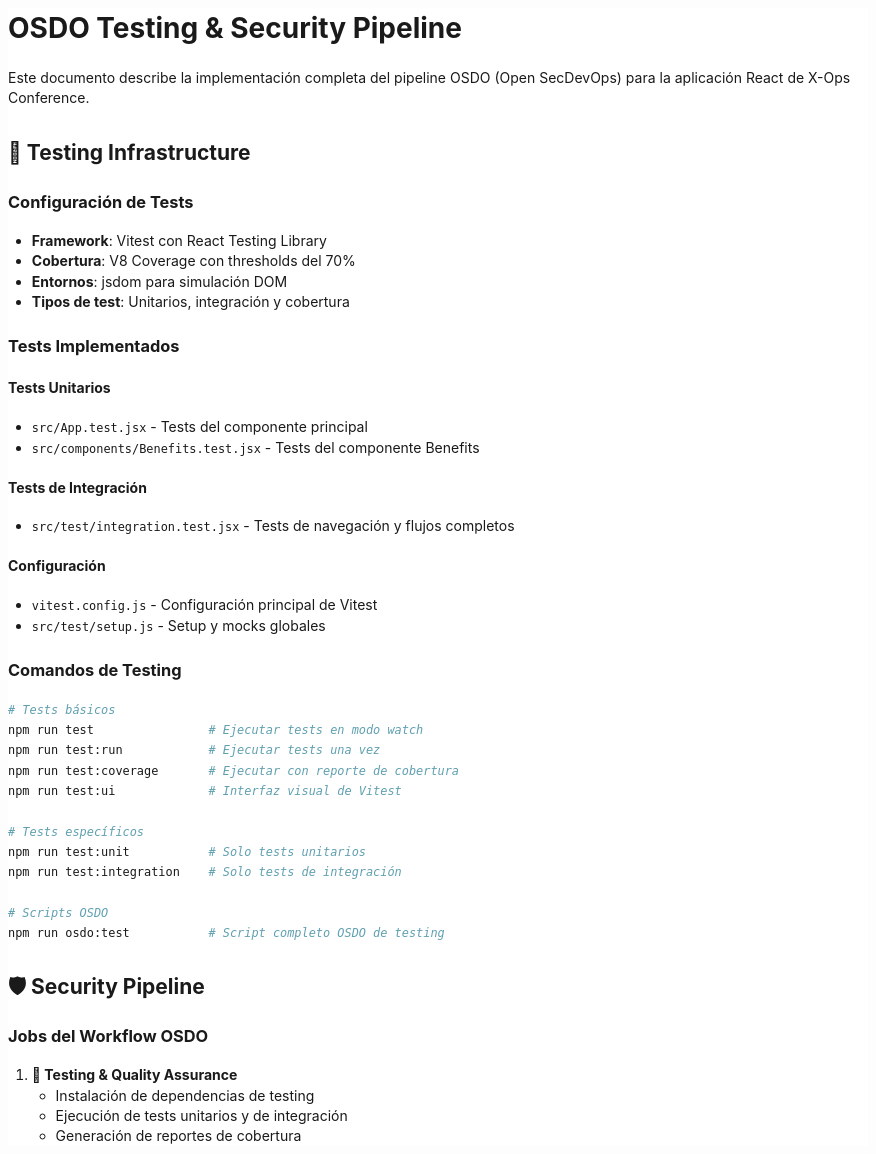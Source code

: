 # OSDO Testing & Security Pipeline

Este documento describe la implementación completa del pipeline OSDO (Open SecDevOps) para la aplicación React de X-Ops Conference.

## 🧪 Testing Infrastructure

### Configuración de Tests

- **Framework**: Vitest con React Testing Library
- **Cobertura**: V8 Coverage con thresholds del 70%
- **Entornos**: jsdom para simulación DOM
- **Tipos de test**: Unitarios, integración y cobertura

### Tests Implementados

#### Tests Unitarios
- `src/App.test.jsx` - Tests del componente principal
- `src/components/Benefits.test.jsx` - Tests del componente Benefits

#### Tests de Integración
- `src/test/integration.test.jsx` - Tests de navegación y flujos completos

#### Configuración
- `vitest.config.js` - Configuración principal de Vitest
- `src/test/setup.js` - Setup y mocks globales

### Comandos de Testing

```bash
# Tests básicos
npm run test                # Ejecutar tests en modo watch
npm run test:run            # Ejecutar tests una vez
npm run test:coverage       # Ejecutar con reporte de cobertura
npm run test:ui             # Interfaz visual de Vitest

# Tests específicos
npm run test:unit           # Solo tests unitarios
npm run test:integration    # Solo tests de integración

# Scripts OSDO
npm run osdo:test           # Script completo OSDO de testing
```

## 🛡️ Security Pipeline

### Jobs del Workflow OSDO

1. **🧪 Testing & Quality Assurance**
   - Instalación de dependencias de testing
   - Ejecución de tests unitarios y de integración
   - Generación de reportes de cobertura
